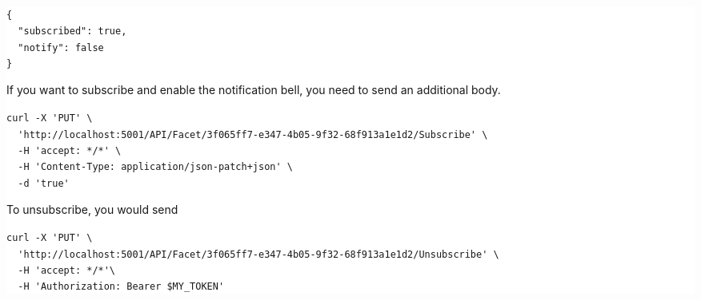 ```
{
  "subscribed": true,
  "notify": false
}
```

If you want to subscribe and enable the notification bell, you need to send
an additional body.

```
curl -X 'PUT' \
  'http://localhost:5001/API/Facet/3f065ff7-e347-4b05-9f32-68f913a1e1d2/Subscribe' \
  -H 'accept: */*' \
  -H 'Content-Type: application/json-patch+json' \
  -d 'true'
```

To unsubscribe, you would send

```
curl -X 'PUT' \
  'http://localhost:5001/API/Facet/3f065ff7-e347-4b05-9f32-68f913a1e1d2/Unsubscribe' \
  -H 'accept: */*'\
  -H 'Authorization: Bearer $MY_TOKEN'
```
